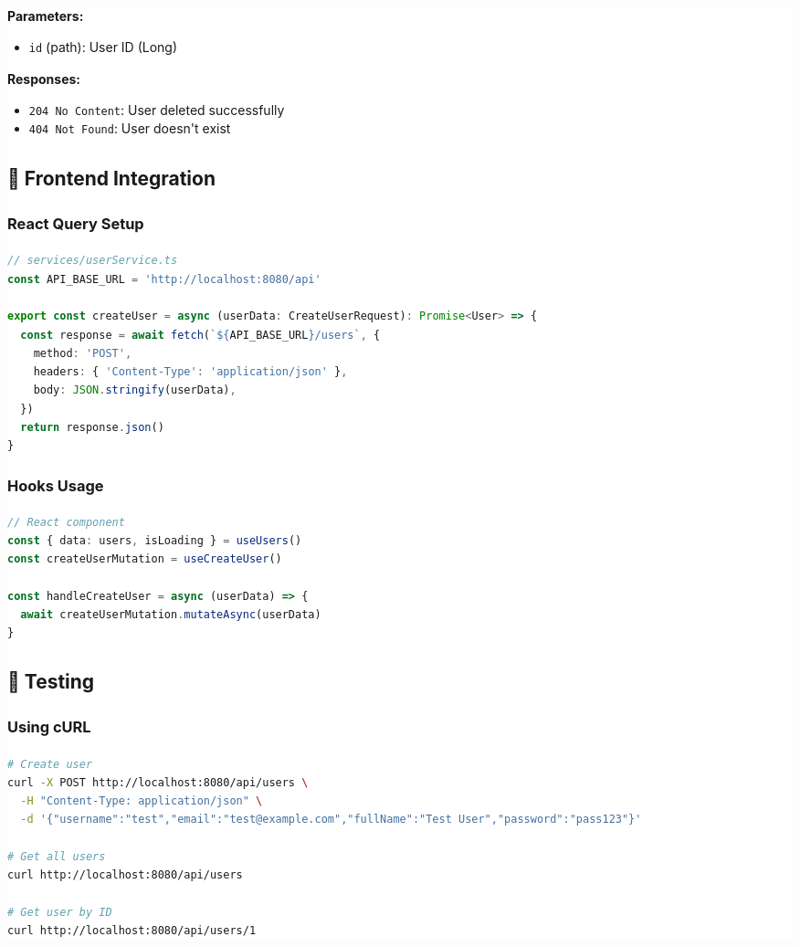 **Parameters:**
- `id` (path): User ID (Long)

**Responses:**
- `204 No Content`: User deleted successfully
- `404 Not Found`: User doesn't exist

## 📱 **Frontend Integration**

### **React Query Setup**

```typescript
// services/userService.ts
const API_BASE_URL = 'http://localhost:8080/api'

export const createUser = async (userData: CreateUserRequest): Promise<User> => {
  const response = await fetch(`${API_BASE_URL}/users`, {
    method: 'POST',
    headers: { 'Content-Type': 'application/json' },
    body: JSON.stringify(userData),
  })
  return response.json()
}
```

### **Hooks Usage**

```typescript
// React component
const { data: users, isLoading } = useUsers()
const createUserMutation = useCreateUser()

const handleCreateUser = async (userData) => {
  await createUserMutation.mutateAsync(userData)
}
```

## 🧪 **Testing**

### **Using cURL**

```bash
# Create user
curl -X POST http://localhost:8080/api/users \
  -H "Content-Type: application/json" \
  -d '{"username":"test","email":"test@example.com","fullName":"Test User","password":"pass123"}'

# Get all users
curl http://localhost:8080/api/users

# Get user by ID
curl http://localhost:8080/api/users/1
```
